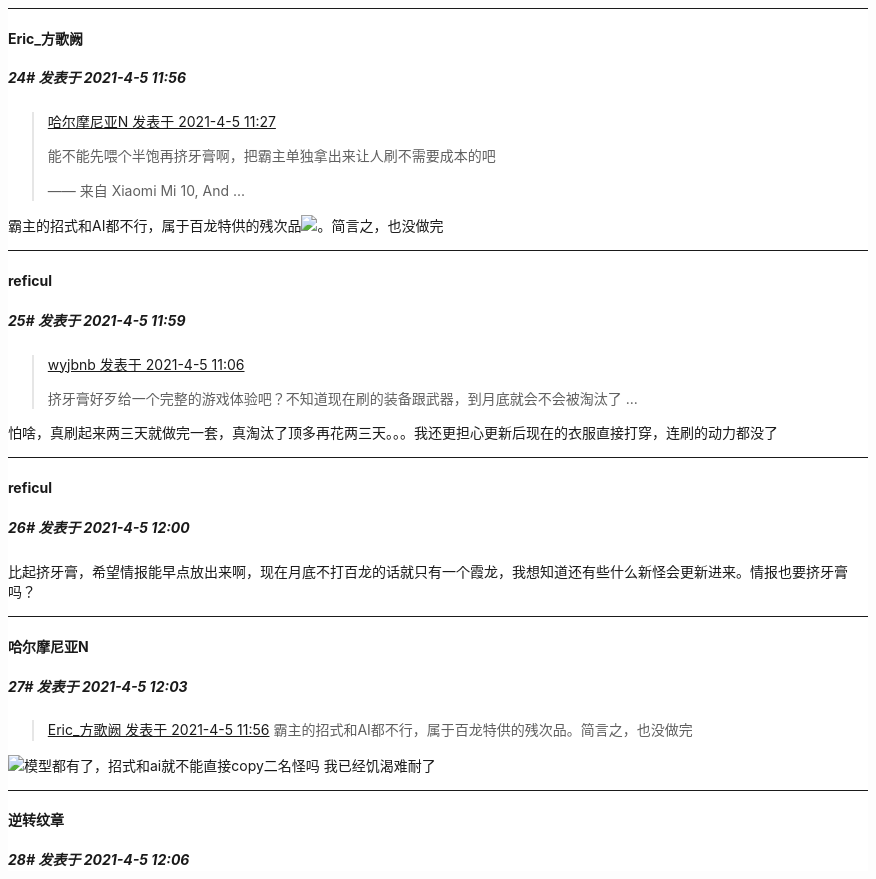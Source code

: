 
-----

####  Eric_方歌阙  
##### 24#       发表于 2021-4-5 11:56


<blockquote><a href="httphttps://bbs.saraba1st.com/2b/forum.php?mod=redirect&amp;goto=findpost&amp;pid=50837755&amp;ptid=1997285" target="_blank">哈尔摩尼亚N 发表于 2021-4-5 11:27</a>

能不能先喂个半饱再挤牙膏啊，把霸主单独拿出来让人刷不需要成本的吧


—— 来自 Xiaomi Mi 10, And ...</blockquote>
霸主的招式和AI都不行，属于百龙特供的残次品<img src="https://static.saraba1st.com/image/smiley/face2017/001.png" referrerpolicy="no-referrer">。简言之，也没做完


-----

####  reficul  
##### 25#       发表于 2021-4-5 11:59


<blockquote><a href="httphttps://bbs.saraba1st.com/2b/forum.php?mod=redirect&amp;goto=findpost&amp;pid=50837587&amp;ptid=1997285" target="_blank">wyjbnb 发表于 2021-4-5 11:06</a>

挤牙膏好歹给一个完整的游戏体验吧？不知道现在刷的装备跟武器，到月底就会不会被淘汰了 ...</blockquote>
怕啥，真刷起来两三天就做完一套，真淘汰了顶多再花两三天。。。我还更担心更新后现在的衣服直接打穿，连刷的动力都没了


-----

####  reficul  
##### 26#       发表于 2021-4-5 12:00


比起挤牙膏，希望情报能早点放出来啊，现在月底不打百龙的话就只有一个霞龙，我想知道还有些什么新怪会更新进来。情报也要挤牙膏吗？


-----

####  哈尔摩尼亚N  
##### 27#       发表于 2021-4-5 12:03


<blockquote><a href="httphttps://bbs.saraba1st.com/2b/forum.php?mod=redirect&amp;goto=findpost&amp;pid=50838006&amp;ptid=1997285" target="_blank">Eric_方歌阙 发表于 2021-4-5 11:56</a>
霸主的招式和AI都不行，属于百龙特供的残次品。简言之，也没做完</blockquote>
<img src="https://static.saraba1st.com/image/smiley/face2017/217.gif" referrerpolicy="no-referrer">模型都有了，招式和ai就不能直接copy二名怪吗
我已经饥渴难耐了


-----

####  逆转纹章  
##### 28#       发表于 2021-4-5 12:06

